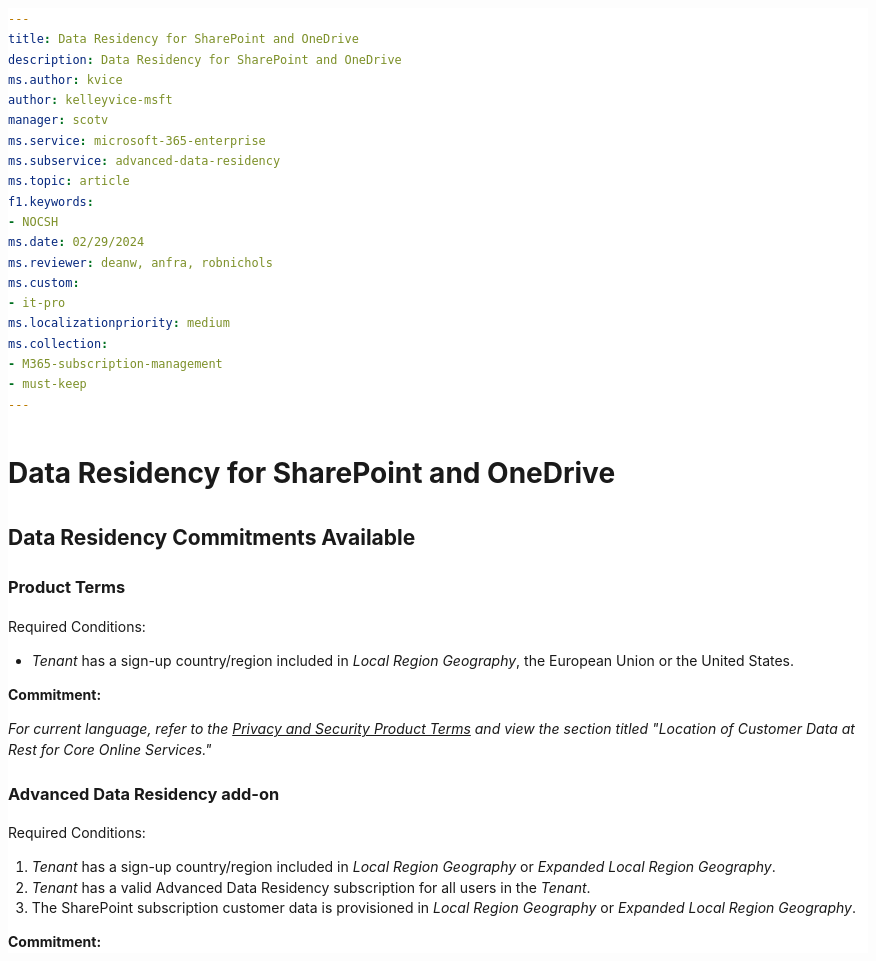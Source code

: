 ```yaml
---
title: Data Residency for SharePoint and OneDrive
description: Data Residency for SharePoint and OneDrive
ms.author: kvice
author: kelleyvice-msft
manager: scotv
ms.service: microsoft-365-enterprise
ms.subservice: advanced-data-residency
ms.topic: article
f1.keywords:
- NOCSH
ms.date: 02/29/2024
ms.reviewer: deanw, anfra, robnichols
ms.custom:
- it-pro
ms.localizationpriority: medium
ms.collection:
- M365-subscription-management
- must-keep
---
```


# Data Residency for SharePoint and OneDrive

## **Data Residency Commitments Available**

### Product Terms

Required Conditions:

- _Tenant_ has a sign-up country/region included in _Local Region Geography_, the European Union or the United States.

**Commitment:**

_For current language, refer to the [Privacy and Security Product Terms](https://www.microsoft.com/licensing/terms/product/PrivacyandSecurityTerms/all) and view the section titled "Location of Customer Data at Rest for Core Online Services."_

### Advanced Data Residency add-on

Required Conditions:

1. _Tenant_ has a sign-up country/region included in _Local Region Geography_ or _Expanded Local Region Geography_.
1. _Tenant_ has a valid Advanced Data Residency subscription for all users in the _Tenant_.
1. The SharePoint subscription customer data is provisioned in _Local Region Geography_ or _Expanded Local Region Geography_.

**Commitment:**
